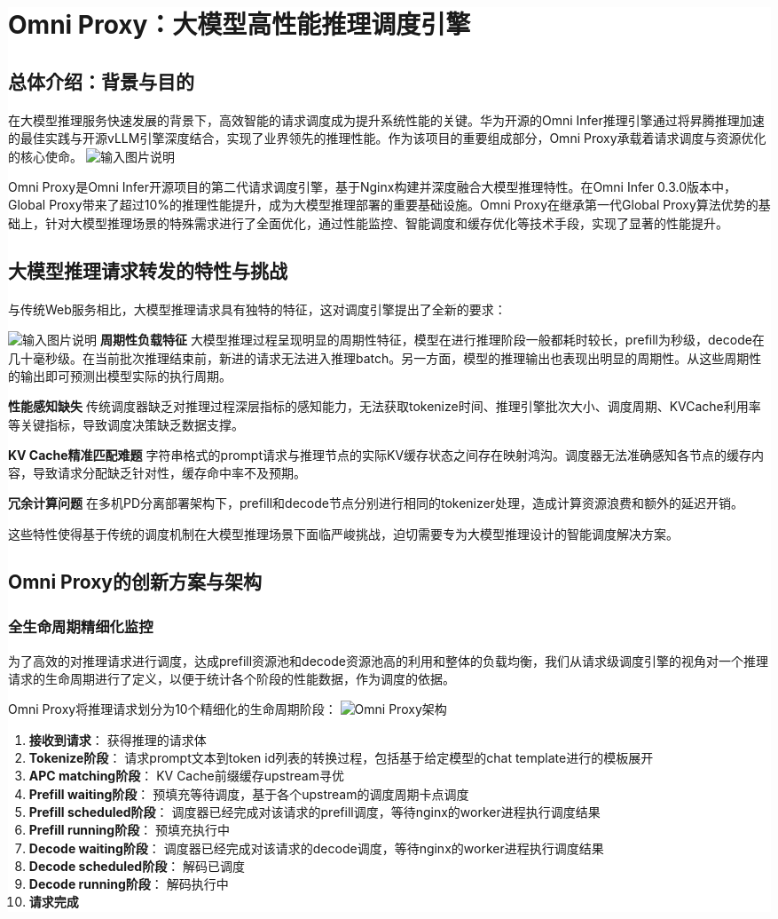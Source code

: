 # Omni Proxy：大模型高性能推理调度引擎

## 总体介绍：背景与目的

在大模型推理服务快速发展的背景下，高效智能的请求调度成为提升系统性能的关键。华为开源的Omni Infer推理引擎通过将昇腾推理加速的最佳实践与开源vLLM引擎深度结合，实现了业界领先的推理性能。作为该项目的重要组成部分，Omni Proxy承载着请求调度与资源优化的核心使命。
![输入图片说明](https://foruda.gitee.com/images/1758273466531869394/5ebedb26_14535041.png "屏幕截图")

Omni Proxy是Omni Infer开源项目的第二代请求调度引擎，基于Nginx构建并深度融合大模型推理特性。在Omni Infer 0.3.0版本中，Global Proxy带来了超过10%的推理性能提升，成为大模型推理部署的重要基础设施。Omni Proxy在继承第一代Global Proxy算法优势的基础上，针对大模型推理场景的特殊需求进行了全面优化，通过性能监控、智能调度和缓存优化等技术手段，实现了显著的性能提升。

## 大模型推理请求转发的特性与挑战

与传统Web服务相比，大模型推理请求具有独特的特征，这对调度引擎提出了全新的要求：

![输入图片说明](https://foruda.gitee.com/images/1758272945333186294/67f7c981_14535041.png "屏幕截图")
**周期性负载特征**
大模型推理过程呈现明显的周期性特征，模型在进行推理阶段一般都耗时较长，prefill为秒级，decode在几十毫秒级。在当前批次推理结束前，新进的请求无法进入推理batch。另一方面，模型的推理输出也表现出明显的周期性。从这些周期性的输出即可预测出模型实际的执行周期。

**性能感知缺失**
传统调度器缺乏对推理过程深层指标的感知能力，无法获取tokenize时间、推理引擎批次大小、调度周期、KVCache利用率等关键指标，导致调度决策缺乏数据支撑。

**KV Cache精准匹配难题**
字符串格式的prompt请求与推理节点的实际KV缓存状态之间存在映射鸿沟。调度器无法准确感知各节点的缓存内容，导致请求分配缺乏针对性，缓存命中率不及预期。

**冗余计算问题**
在多机PD分离部署架构下，prefill和decode节点分别进行相同的tokenizer处理，造成计算资源浪费和额外的延迟开销。

这些特性使得基于传统的调度机制在大模型推理场景下面临严峻挑战，迫切需要专为大模型推理设计的智能调度解决方案。

## Omni Proxy的创新方案与架构

### 全生命周期精细化监控
为了高效的对推理请求进行调度，达成prefill资源池和decode资源池高的利用和整体的负载均衡，我们从请求级调度引擎的视角对一个推理请求的生命周期进行了定义，以便于统计各个阶段的性能数据，作为调度的依据。

Omni Proxy将推理请求划分为10个精细化的生命周期阶段：
![Omni Proxy架构](https://foruda.gitee.com/images/1758272742382062862/5c8fea19_14535041.png )
1. **接收到请求**： 获得推理的请求体
2. **Tokenize阶段**： 请求prompt文本到token id列表的转换过程，包括基于给定模型的chat template进行的模板展开
3. **APC matching阶段**： KV Cache前缀缓存upstream寻优
4. **Prefill waiting阶段**： 预填充等待调度，基于各个upstream的调度周期卡点调度
5. **Prefill scheduled阶段**： 调度器已经完成对该请求的prefill调度，等待nginx的worker进程执行调度结果
6. **Prefill running阶段**： 预填充执行中
7. **Decode waiting阶段**： 调度器已经完成对该请求的decode调度，等待nginx的worker进程执行调度结果
8. **Decode scheduled阶段**： 解码已调度
9. **Decode running阶段**： 解码执行中
10. **请求完成**
